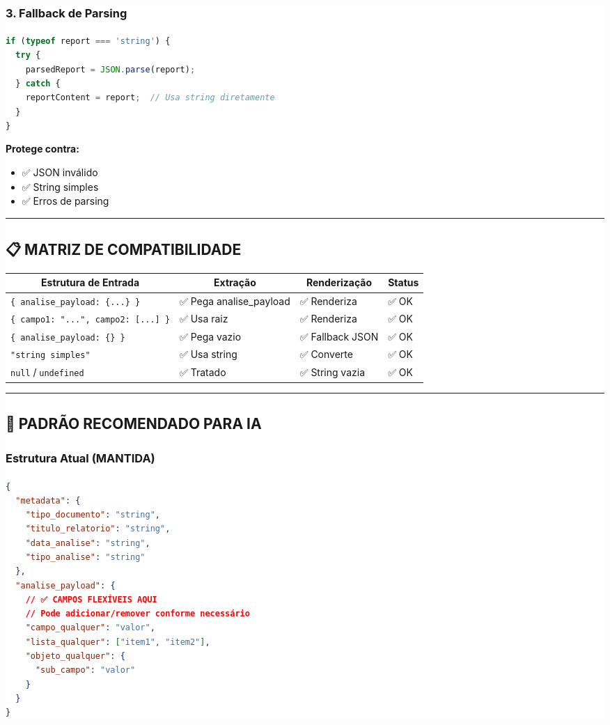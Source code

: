 
### **3. Fallback de Parsing**

```typescript
if (typeof report === 'string') {
  try {
    parsedReport = JSON.parse(report);
  } catch {
    reportContent = report;  // Usa string diretamente
  }
}
```

**Protege contra:**
- ✅ JSON inválido
- ✅ String simples
- ✅ Erros de parsing

---

## 📋 MATRIZ DE COMPATIBILIDADE

| Estrutura de Entrada | Extração | Renderização | Status |
|----------------------|----------|--------------|--------|
| `{ analise_payload: {...} }` | ✅ Pega analise_payload | ✅ Renderiza | ✅ OK |
| `{ campo1: "...", campo2: [...] }` | ✅ Usa raiz | ✅ Renderiza | ✅ OK |
| `{ analise_payload: {} }` | ✅ Pega vazio | ✅ Fallback JSON | ✅ OK |
| `"string simples"` | ✅ Usa string | ✅ Converte <br> | ✅ OK |
| `null` / `undefined` | ✅ Tratado | ✅ String vazia | ✅ OK |

---

## 🎯 PADRÃO RECOMENDADO PARA IA

### **Estrutura Atual (MANTIDA)**

```json
{
  "metadata": {
    "tipo_documento": "string",
    "titulo_relatorio": "string",
    "data_analise": "string",
    "tipo_analise": "string"
  },
  "analise_payload": {
    // ✅ CAMPOS FLEXÍVEIS AQUI
    // Pode adicionar/remover conforme necessário
    "campo_qualquer": "valor",
    "lista_qualquer": ["item1", "item2"],
    "objeto_qualquer": {
      "sub_campo": "valor"
    }
  }
}
```
